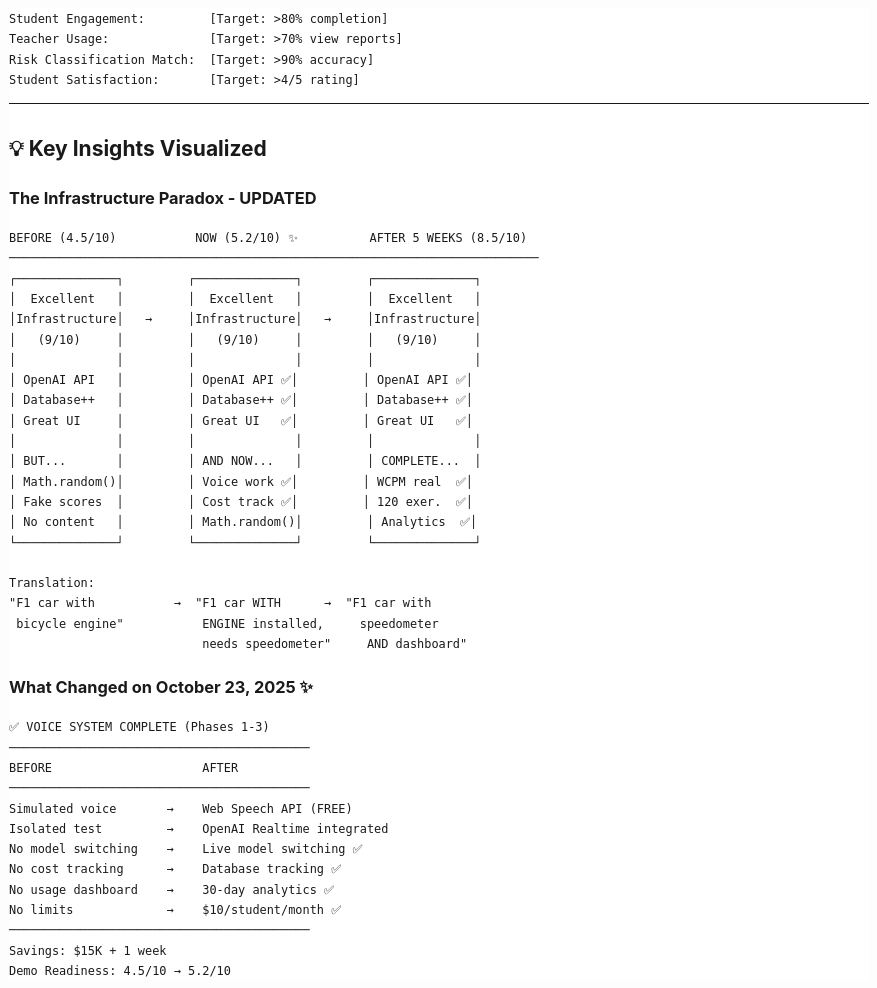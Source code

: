 ```
Student Engagement:         [Target: >80% completion]
Teacher Usage:              [Target: >70% view reports]
Risk Classification Match:  [Target: >90% accuracy]
Student Satisfaction:       [Target: >4/5 rating]
```

---

## 💡 Key Insights Visualized

### The Infrastructure Paradox - UPDATED

```
BEFORE (4.5/10)           NOW (5.2/10) ✨          AFTER 5 WEEKS (8.5/10)
──────────────────────────────────────────────────────────────────────────
┌──────────────┐         ┌──────────────┐         ┌──────────────┐
│  Excellent   │         │  Excellent   │         │  Excellent   │
│Infrastructure│   →     │Infrastructure│   →     │Infrastructure│
│   (9/10)     │         │   (9/10)     │         │   (9/10)     │
│              │         │              │         │              │
│ OpenAI API   │         │ OpenAI API ✅│         │ OpenAI API ✅│
│ Database++   │         │ Database++ ✅│         │ Database++ ✅│
│ Great UI     │         │ Great UI   ✅│         │ Great UI   ✅│
│              │         │              │         │              │
│ BUT...       │         │ AND NOW...   │         │ COMPLETE...  │
│ Math.random()│         │ Voice work ✅│         │ WCPM real  ✅│
│ Fake scores  │         │ Cost track ✅│         │ 120 exer.  ✅│
│ No content   │         │ Math.random()│         │ Analytics  ✅│
└──────────────┘         └──────────────┘         └──────────────┘

Translation:
"F1 car with           →  "F1 car WITH      →  "F1 car with
 bicycle engine"           ENGINE installed,     speedometer
                           needs speedometer"     AND dashboard"
```

### What Changed on October 23, 2025 ✨

```
✅ VOICE SYSTEM COMPLETE (Phases 1-3)
──────────────────────────────────────────
BEFORE                     AFTER
──────────────────────────────────────────
Simulated voice       →    Web Speech API (FREE)
Isolated test         →    OpenAI Realtime integrated
No model switching    →    Live model switching ✅
No cost tracking      →    Database tracking ✅
No usage dashboard    →    30-day analytics ✅
No limits             →    $10/student/month ✅
──────────────────────────────────────────
Savings: $15K + 1 week
Demo Readiness: 4.5/10 → 5.2/10
```
